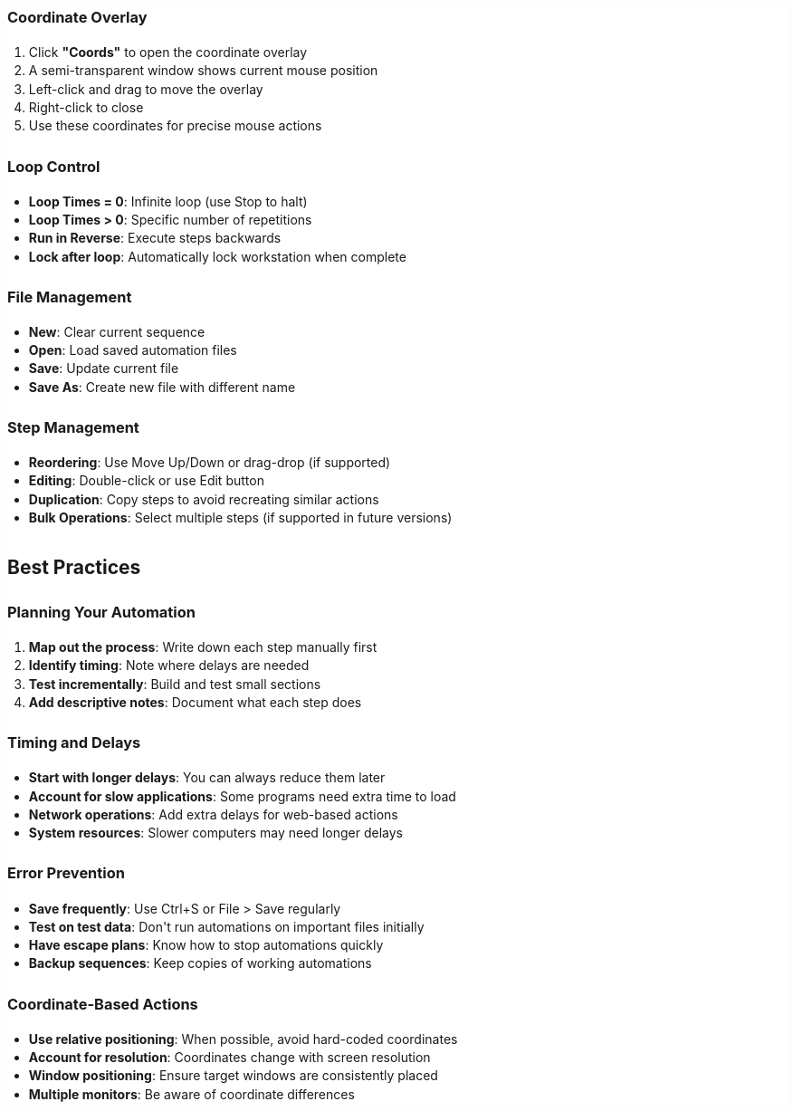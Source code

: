 ### Coordinate Overlay
1. Click **"Coords"** to open the coordinate overlay
2. A semi-transparent window shows current mouse position
3. Left-click and drag to move the overlay
4. Right-click to close
5. Use these coordinates for precise mouse actions

### Loop Control
- **Loop Times = 0**: Infinite loop (use Stop to halt)
- **Loop Times > 0**: Specific number of repetitions
- **Run in Reverse**: Execute steps backwards
- **Lock after loop**: Automatically lock workstation when complete

### File Management
- **New**: Clear current sequence
- **Open**: Load saved automation files
- **Save**: Update current file
- **Save As**: Create new file with different name

### Step Management
- **Reordering**: Use Move Up/Down or drag-drop (if supported)
- **Editing**: Double-click or use Edit button
- **Duplication**: Copy steps to avoid recreating similar actions
- **Bulk Operations**: Select multiple steps (if supported in future versions)

## Best Practices

### Planning Your Automation
1. **Map out the process**: Write down each step manually first
2. **Identify timing**: Note where delays are needed
3. **Test incrementally**: Build and test small sections
4. **Add descriptive notes**: Document what each step does

### Timing and Delays
- **Start with longer delays**: You can always reduce them later
- **Account for slow applications**: Some programs need extra time to load
- **Network operations**: Add extra delays for web-based actions
- **System resources**: Slower computers may need longer delays

### Error Prevention
- **Save frequently**: Use Ctrl+S or File > Save regularly
- **Test on test data**: Don't run automations on important files initially
- **Have escape plans**: Know how to stop automations quickly
- **Backup sequences**: Keep copies of working automations

### Coordinate-Based Actions
- **Use relative positioning**: When possible, avoid hard-coded coordinates
- **Account for resolution**: Coordinates change with screen resolution
- **Window positioning**: Ensure target windows are consistently placed
- **Multiple monitors**: Be aware of coordinate differences
